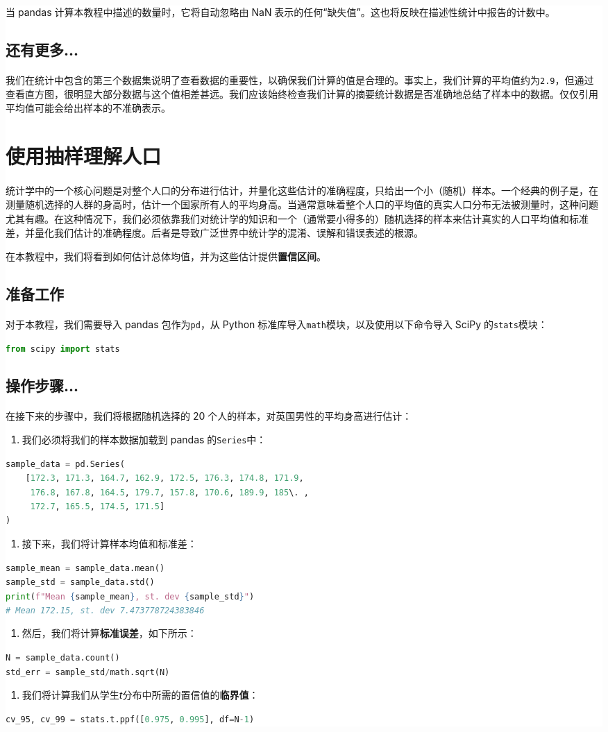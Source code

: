 当 pandas 计算本教程中描述的数量时，它将自动忽略由 NaN 表示的任何“缺失值”。这也将反映在描述性统计中报告的计数中。

## 还有更多...

我们在统计中包含的第三个数据集说明了查看数据的重要性，以确保我们计算的值是合理的。事实上，我们计算的平均值约为`2.9`，但通过查看直方图，很明显大部分数据与这个值相差甚远。我们应该始终检查我们计算的摘要统计数据是否准确地总结了样本中的数据。仅仅引用平均值可能会给出样本的不准确表示。

# 使用抽样理解人口

统计学中的一个核心问题是对整个人口的分布进行估计，并量化这些估计的准确程度，只给出一个小（随机）样本。一个经典的例子是，在测量随机选择的人群的身高时，估计一个国家所有人的平均身高。当通常意味着整个人口的平均值的真实人口分布无法被测量时，这种问题尤其有趣。在这种情况下，我们必须依靠我们对统计学的知识和一个（通常要小得多的）随机选择的样本来估计真实的人口平均值和标准差，并量化我们估计的准确程度。后者是导致广泛世界中统计学的混淆、误解和错误表述的根源。

在本教程中，我们将看到如何估计总体均值，并为这些估计提供**置信区间**。

## 准备工作

对于本教程，我们需要导入 pandas 包作为`pd`，从 Python 标准库导入`math`模块，以及使用以下命令导入 SciPy 的`stats`模块：

```py
from scipy import stats
```

## 操作步骤...

在接下来的步骤中，我们将根据随机选择的 20 个人的样本，对英国男性的平均身高进行估计：

1.  我们必须将我们的样本数据加载到 pandas 的`Series`中：

```py
sample_data = pd.Series(
    [172.3, 171.3, 164.7, 162.9, 172.5, 176.3, 174.8, 171.9, 
     176.8, 167.8, 164.5, 179.7, 157.8, 170.6, 189.9, 185\. , 
     172.7, 165.5, 174.5, 171.5]
)
```

1.  接下来，我们将计算样本均值和标准差：

```py
sample_mean = sample_data.mean()
sample_std = sample_data.std()
print(f"Mean {sample_mean}, st. dev {sample_std}")
# Mean 172.15, st. dev 7.473778724383846
```

1.  然后，我们将计算**标准误差**，如下所示：

```py
N = sample_data.count()
std_err = sample_std/math.sqrt(N)
```

1.  我们将计算我们从学生*t*分布中所需的置信值的**临界值**：

```py
cv_95, cv_99 = stats.t.ppf([0.975, 0.995], df=N-1)
```
